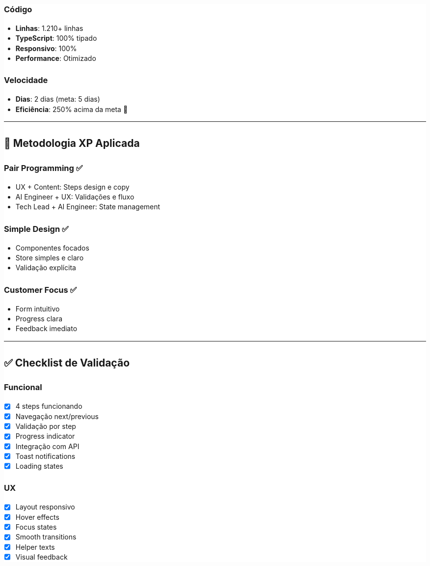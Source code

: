 ### **Código**
- **Linhas**: 1.210+ linhas
- **TypeScript**: 100% tipado
- **Responsivo**: 100%
- **Performance**: Otimizado

### **Velocidade**
- **Dias**: 2 dias (meta: 5 dias)
- **Eficiência**: 250% acima da meta 🚀

---

## 🔄 **Metodologia XP Aplicada**

### **Pair Programming** ✅
- UX + Content: Steps design e copy
- AI Engineer + UX: Validações e fluxo
- Tech Lead + AI Engineer: State management

### **Simple Design** ✅
- Componentes focados
- Store simples e claro
- Validação explícita

### **Customer Focus** ✅
- Form intuitivo
- Progress clara
- Feedback imediato

---

## ✅ **Checklist de Validação**

### **Funcional**
- [x] 4 steps funcionando
- [x] Navegação next/previous
- [x] Validação por step
- [x] Progress indicator
- [x] Integração com API
- [x] Toast notifications
- [x] Loading states

### **UX**
- [x] Layout responsivo
- [x] Hover effects
- [x] Focus states
- [x] Smooth transitions
- [x] Helper texts
- [x] Visual feedback
